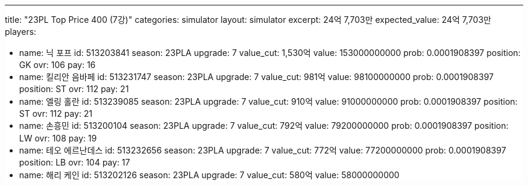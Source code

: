 ---
title: "23PL Top Price 400 (7강)"
categories: simulator
layout: simulator
excerpt: 24억 7,703만
expected_value: 24억 7,703만
players:
  - name: 닉 포프
    id: 513203841
    season: 23PLA
    upgrade: 7
    value_cut: 1,530억
    value: 153000000000
    prob: 0.0001908397
    position: GK
    ovr: 106
    pay: 16
  - name: 킬리안 음바페
    id: 513231747
    season: 23PLA
    upgrade: 7
    value_cut: 981억
    value: 98100000000
    prob: 0.0001908397
    position: ST
    ovr: 112
    pay: 21
  - name: 엘링 홀란
    id: 513239085
    season: 23PLA
    upgrade: 7
    value_cut: 910억
    value: 91000000000
    prob: 0.0001908397
    position: ST
    ovr: 112
    pay: 21
  - name: 손흥민
    id: 513200104
    season: 23PLA
    upgrade: 7
    value_cut: 792억
    value: 79200000000
    prob: 0.0001908397
    position: LW
    ovr: 108
    pay: 19
  - name: 테오 에르난데스
    id: 513232656
    season: 23PLA
    upgrade: 7
    value_cut: 772억
    value: 77200000000
    prob: 0.0001908397
    position: LB
    ovr: 104
    pay: 17
  - name: 해리 케인
    id: 513202126
    season: 23PLA
    upgrade: 7
    value_cut: 580억
    value: 58000000000